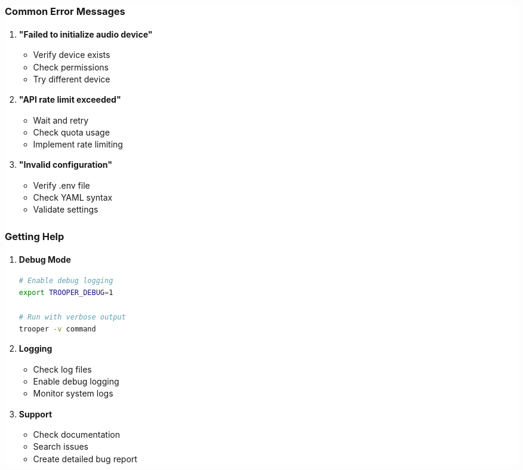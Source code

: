 ### Common Error Messages

1. **"Failed to initialize audio device"**
   - Verify device exists
   - Check permissions
   - Try different device

2. **"API rate limit exceeded"**
   - Wait and retry
   - Check quota usage
   - Implement rate limiting

3. **"Invalid configuration"**
   - Verify .env file
   - Check YAML syntax
   - Validate settings

### Getting Help

1. **Debug Mode**

   ```bash
   # Enable debug logging
   export TROOPER_DEBUG=1
   
   # Run with verbose output
   trooper -v command
   ```

2. **Logging**
   - Check log files
   - Enable debug logging
   - Monitor system logs

3. **Support**
   - Check documentation
   - Search issues
   - Create detailed bug report
